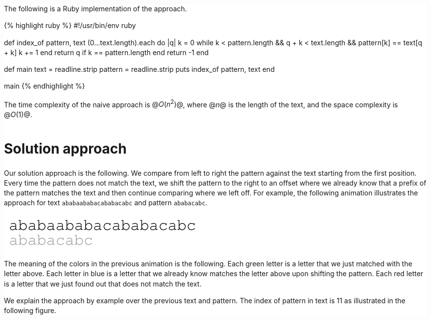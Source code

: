 The following is a Ruby implementation of the approach.

{% highlight ruby %}
#!/usr/bin/env ruby

def index_of pattern, text
  (0...text.length).each do |q|
    k = 0
    while k < pattern.length && q + k < text.length && pattern[k] == text[q + k]
      k += 1
    end
    return q if k == pattern.length
  end
  return -1
end

def main
  text = readline.strip
  pattern = readline.strip
  puts index_of pattern, text
end

main
{% endhighlight %}

The time complexity of the naive approach is $@O(n^2)@$, where $@n@$ is
the length of the text, and the space complexity is $@O(1)@$.

# Solution approach

Our solution approach is the following.  We compare from left to right
the pattern against the text starting from the first position.  Every
time the pattern does not match the text, we shift the pattern to the
right to an offset where we already know that a prefix of the pattern
matches the text and then continue comparing where we left off.  For
example, the following animation illustrates the approach for text
`ababaababacababacabc` and pattern `ababacabc`.

![](/assets/2018-01-10-solution-approach.gif)

The meaning of the colors in the previous animation is the following.
Each green letter is a letter that we just matched with the letter
above.  Each letter in blue is a letter that we already know matches
the letter above upon shifting the pattern.  Each red letter is a
letter that we just found out that does not match the text.

We explain the approach by example over the previous text and
pattern.  The index of pattern in text is 11 as illustrated in the
following figure.
